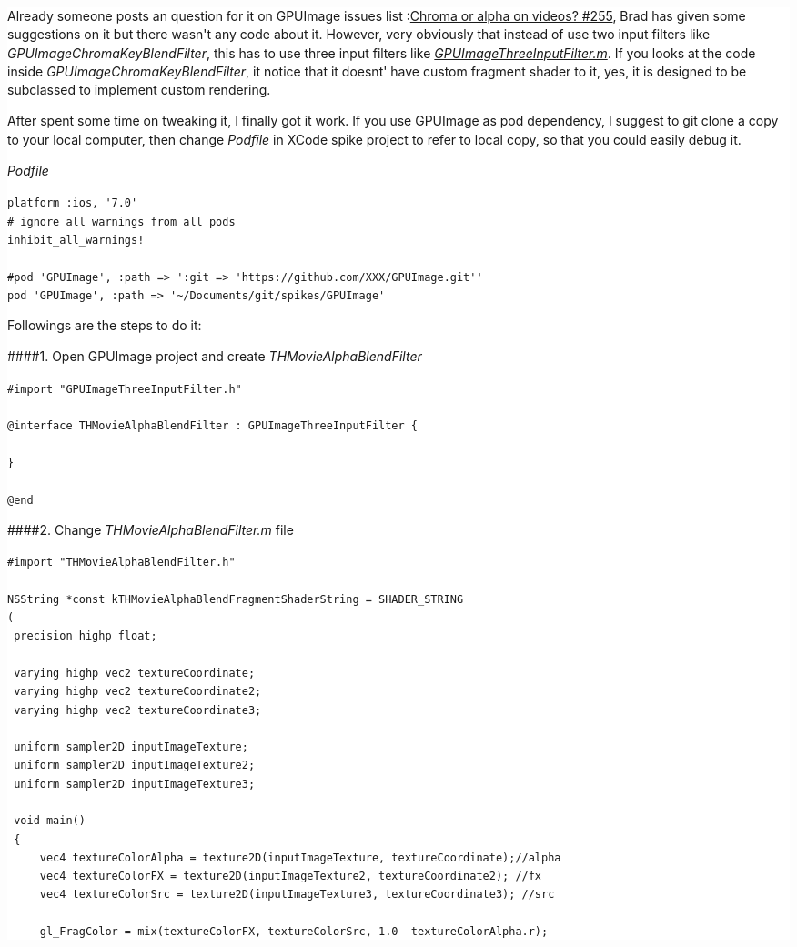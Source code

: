 Already someone posts an question for it on GPUImage issues list :[Chroma or alpha on videos? #255](https://github.com/BradLarson/GPUImage/issues/255), Brad has given some suggestions on it but there wasn't any code about it. However, very obviously that instead of use two input filters like *GPUImageChromaKeyBlendFilter*, this has to use three input filters like [*GPUImageThreeInputFilter.m*](https://github.com/BradLarson/GPUImage/blob/master/framework/Source/GPUImageThreeInputFilter.m). If you looks at the code inside *GPUImageChromaKeyBlendFilter*, it notice that it doesnt' have custom fragment shader to it, yes, it is designed to be subclassed to implement custom rendering.

After spent some time on tweaking it, I finally got it work. If you use GPUImage as pod dependency, I suggest to git clone a copy to your local computer, then change *Podfile* in XCode spike project to refer to local copy, so that you could easily debug it.

*Podfile*

	platform :ios, '7.0'	
	# ignore all warnings from all pods
	inhibit_all_warnings!
	
	#pod 'GPUImage', :path => ':git => 'https://github.com/XXX/GPUImage.git''
	pod 'GPUImage', :path => '~/Documents/git/spikes/GPUImage'


Followings are the steps to do it:

####1. Open GPUImage project and create *THMovieAlphaBlendFilter*

	#import "GPUImageThreeInputFilter.h"
	 
	@interface THMovieAlphaBlendFilter : GPUImageThreeInputFilter {
	 
	}
	
	@end

	
####2. Change *THMovieAlphaBlendFilter.m* file 

	#import "THMovieAlphaBlendFilter.h"
	
	NSString *const kTHMovieAlphaBlendFragmentShaderString = SHADER_STRING
	(
	 precision highp float;
	 
	 varying highp vec2 textureCoordinate;
	 varying highp vec2 textureCoordinate2;
	 varying highp vec2 textureCoordinate3;
	 
	 uniform sampler2D inputImageTexture;
	 uniform sampler2D inputImageTexture2;
	 uniform sampler2D inputImageTexture3;
	 
	 void main()
	 {
	     vec4 textureColorAlpha = texture2D(inputImageTexture, textureCoordinate);//alpha
	     vec4 textureColorFX = texture2D(inputImageTexture2, textureCoordinate2); //fx
	     vec4 textureColorSrc = texture2D(inputImageTexture3, textureCoordinate3); //src
	 
	     gl_FragColor = mix(textureColorFX, textureColorSrc, 1.0 -textureColorAlpha.r);	     
	     